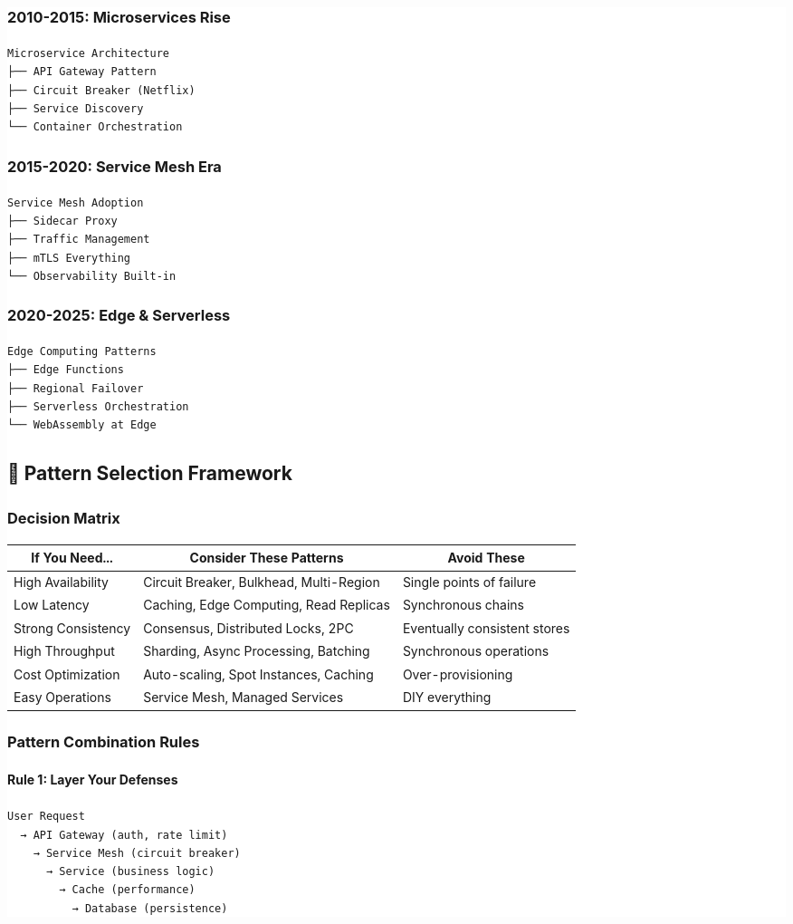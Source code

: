 ### 2010-2015: Microservices Rise
```
Microservice Architecture
├── API Gateway Pattern
├── Circuit Breaker (Netflix)
├── Service Discovery
└── Container Orchestration
```

### 2015-2020: Service Mesh Era
```
Service Mesh Adoption
├── Sidecar Proxy
├── Traffic Management
├── mTLS Everything
└── Observability Built-in
```

### 2020-2025: Edge & Serverless
```
Edge Computing Patterns
├── Edge Functions
├── Regional Failover
├── Serverless Orchestration
└── WebAssembly at Edge
```

## 🎯 Pattern Selection Framework

### Decision Matrix

| If You Need... | Consider These Patterns | Avoid These |
|----------------|------------------------|-------------|
| High Availability | Circuit Breaker, Bulkhead, Multi-Region | Single points of failure |
| Low Latency | Caching, Edge Computing, Read Replicas | Synchronous chains |
| Strong Consistency | Consensus, Distributed Locks, 2PC | Eventually consistent stores |
| High Throughput | Sharding, Async Processing, Batching | Synchronous operations |
| Cost Optimization | Auto-scaling, Spot Instances, Caching | Over-provisioning |
| Easy Operations | Service Mesh, Managed Services | DIY everything |

### Pattern Combination Rules

#### Rule 1: Layer Your Defenses
```
User Request
  → API Gateway (auth, rate limit)
    → Service Mesh (circuit breaker)
      → Service (business logic)
        → Cache (performance)
          → Database (persistence)
```
